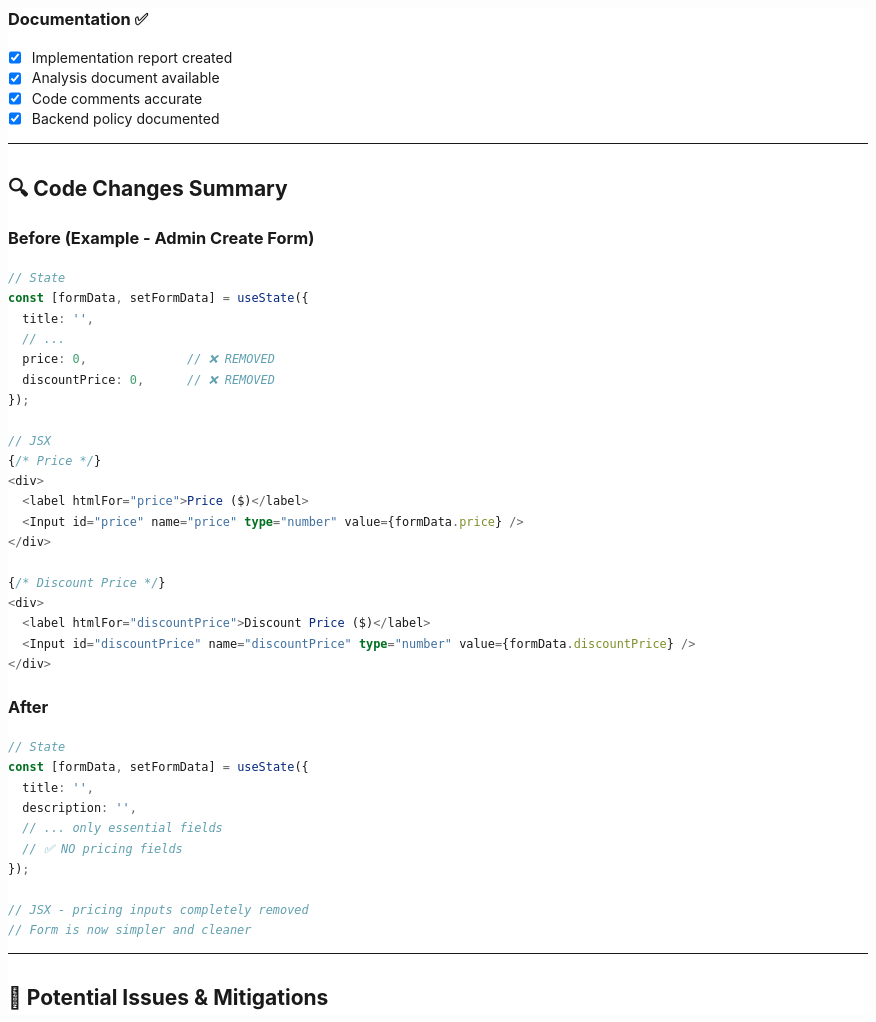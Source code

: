 ### Documentation ✅
- [x] Implementation report created
- [x] Analysis document available
- [x] Code comments accurate
- [x] Backend policy documented

---

## 🔍 Code Changes Summary

### Before (Example - Admin Create Form)
```typescript
// State
const [formData, setFormData] = useState({
  title: '',
  // ...
  price: 0,              // ❌ REMOVED
  discountPrice: 0,      // ❌ REMOVED
});

// JSX
{/* Price */}
<div>
  <label htmlFor="price">Price ($)</label>
  <Input id="price" name="price" type="number" value={formData.price} />
</div>

{/* Discount Price */}
<div>
  <label htmlFor="discountPrice">Discount Price ($)</label>
  <Input id="discountPrice" name="discountPrice" type="number" value={formData.discountPrice} />
</div>
```

### After
```typescript
// State
const [formData, setFormData] = useState({
  title: '',
  description: '',
  // ... only essential fields
  // ✅ NO pricing fields
});

// JSX - pricing inputs completely removed
// Form is now simpler and cleaner
```

---

## 🚨 Potential Issues & Mitigations

